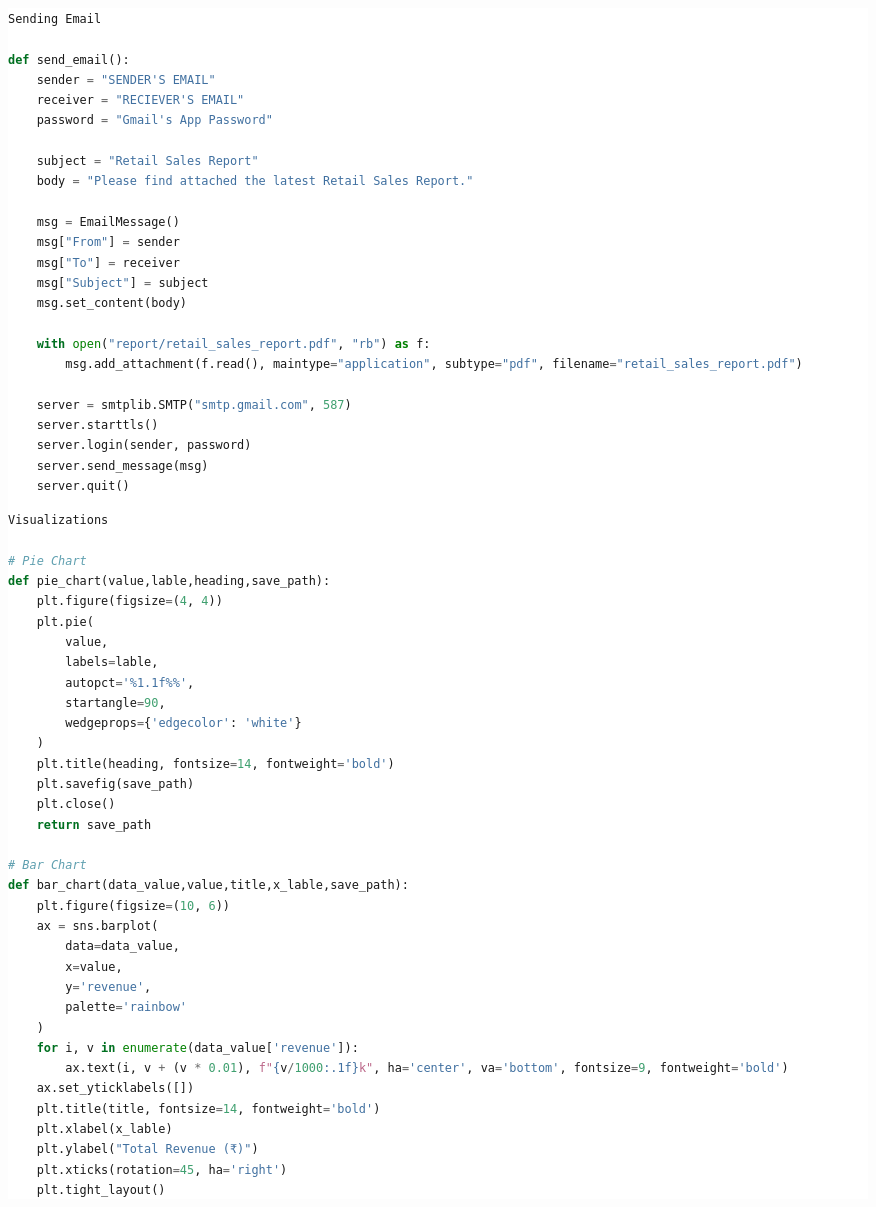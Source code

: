
```Python
Sending Email

def send_email():
    sender = "SENDER'S EMAIL"
    receiver = "RECIEVER'S EMAIL"
    password = "Gmail's App Password" 

    subject = "Retail Sales Report"
    body = "Please find attached the latest Retail Sales Report."

    msg = EmailMessage()
    msg["From"] = sender
    msg["To"] = receiver
    msg["Subject"] = subject
    msg.set_content(body)

    with open("report/retail_sales_report.pdf", "rb") as f:
        msg.add_attachment(f.read(), maintype="application", subtype="pdf", filename="retail_sales_report.pdf")

    server = smtplib.SMTP("smtp.gmail.com", 587)
    server.starttls()
    server.login(sender, password)
    server.send_message(msg)
    server.quit() 
```   

```Python
Visualizations

# Pie Chart
def pie_chart(value,lable,heading,save_path):
    plt.figure(figsize=(4, 4))
    plt.pie(
        value,
        labels=lable,
        autopct='%1.1f%%',
        startangle=90,
        wedgeprops={'edgecolor': 'white'}
    )
    plt.title(heading, fontsize=14, fontweight='bold')
    plt.savefig(save_path)  
    plt.close()  
    return save_path

# Bar Chart
def bar_chart(data_value,value,title,x_lable,save_path):
    plt.figure(figsize=(10, 6))
    ax = sns.barplot(
        data=data_value,
        x=value,
        y='revenue',
        palette='rainbow'
    )
    for i, v in enumerate(data_value['revenue']):
        ax.text(i, v + (v * 0.01), f"{v/1000:.1f}k", ha='center', va='bottom', fontsize=9, fontweight='bold')
    ax.set_yticklabels([]) 
    plt.title(title, fontsize=14, fontweight='bold')
    plt.xlabel(x_lable)
    plt.ylabel("Total Revenue (₹)")
    plt.xticks(rotation=45, ha='right')
    plt.tight_layout()
```
